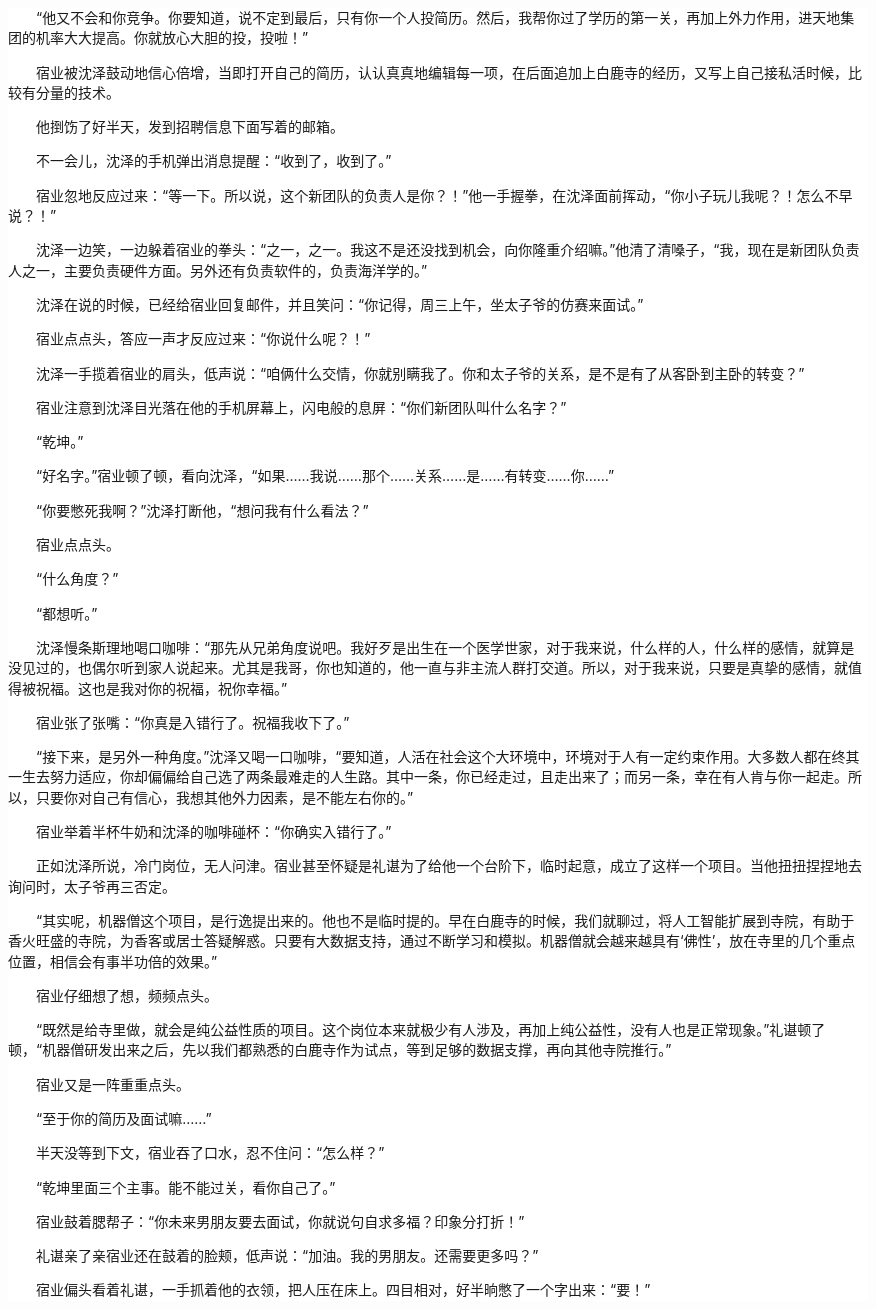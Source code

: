 　　“他又不会和你竞争。你要知道，说不定到最后，只有你一个人投简历。然后，我帮你过了学历的第一关，再加上外力作用，进天地集团的机率大大提高。你就放心大胆的投，投啦！”

　　宿业被沈泽鼓动地信心倍增，当即打开自己的简历，认认真真地编辑每一项，在后面追加上白鹿寺的经历，又写上自己接私活时候，比较有分量的技术。

　　他捯饬了好半天，发到招聘信息下面写着的邮箱。

　　不一会儿，沈泽的手机弹出消息提醒：“收到了，收到了。”

　　宿业忽地反应过来：“等一下。所以说，这个新团队的负责人是你？！”他一手握拳，在沈泽面前挥动，“你小子玩儿我呢？！怎么不早说？！”

　　沈泽一边笑，一边躲着宿业的拳头：“之一，之一。我这不是还没找到机会，向你隆重介绍嘛。”他清了清嗓子，“我，现在是新团队负责人之一，主要负责硬件方面。另外还有负责软件的，负责海洋学的。”

　　沈泽在说的时候，已经给宿业回复邮件，并且笑问：“你记得，周三上午，坐太子爷的仿赛来面试。”

　　宿业点点头，答应一声才反应过来：“你说什么呢？！”

　　沈泽一手揽着宿业的肩头，低声说：“咱俩什么交情，你就别瞒我了。你和太子爷的关系，是不是有了从客卧到主卧的转变？”

　　宿业注意到沈泽目光落在他的手机屏幕上，闪电般的息屏：“你们新团队叫什么名字？”

　　“乾坤。”

　　“好名字。”宿业顿了顿，看向沈泽，“如果……我说……那个……关系……是……有转变……你……”

　　“你要憋死我啊？”沈泽打断他，“想问我有什么看法？”

　　宿业点点头。

　　“什么角度？”

　　“都想听。”

　　沈泽慢条斯理地喝口咖啡：“那先从兄弟角度说吧。我好歹是出生在一个医学世家，对于我来说，什么样的人，什么样的感情，就算是没见过的，也偶尔听到家人说起来。尤其是我哥，你也知道的，他一直与非主流人群打交道。所以，对于我来说，只要是真挚的感情，就值得被祝福。这也是我对你的祝福，祝你幸福。”

　　宿业张了张嘴：“你真是入错行了。祝福我收下了。”

　　“接下来，是另外一种角度。”沈泽又喝一口咖啡，“要知道，人活在社会这个大环境中，环境对于人有一定约束作用。大多数人都在终其一生去努力适应，你却偏偏给自己选了两条最难走的人生路。其中一条，你已经走过，且走出来了；而另一条，幸在有人肯与你一起走。所以，只要你对自己有信心，我想其他外力因素，是不能左右你的。”

　　宿业举着半杯牛奶和沈泽的咖啡碰杯：“你确实入错行了。”

　　正如沈泽所说，冷门岗位，无人问津。宿业甚至怀疑是礼谌为了给他一个台阶下，临时起意，成立了这样一个项目。当他扭扭捏捏地去询问时，太子爷再三否定。

　　“其实呢，机器僧这个项目，是行逸提出来的。他也不是临时提的。早在白鹿寺的时候，我们就聊过，将人工智能扩展到寺院，有助于香火旺盛的寺院，为香客或居士答疑解惑。只要有大数据支持，通过不断学习和模拟。机器僧就会越来越具有‘佛性’，放在寺里的几个重点位置，相信会有事半功倍的效果。”

　　宿业仔细想了想，频频点头。

　　“既然是给寺里做，就会是纯公益性质的项目。这个岗位本来就极少有人涉及，再加上纯公益性，没有人也是正常现象。”礼谌顿了顿，“机器僧研发出来之后，先以我们都熟悉的白鹿寺作为试点，等到足够的数据支撑，再向其他寺院推行。”

　　宿业又是一阵重重点头。

　　“至于你的简历及面试嘛……”

　　半天没等到下文，宿业吞了口水，忍不住问：“怎么样？”

　　“乾坤里面三个主事。能不能过关，看你自己了。”

　　宿业鼓着腮帮子：“你未来男朋友要去面试，你就说句自求多福？印象分打折！”

　　礼谌亲了亲宿业还在鼓着的脸颊，低声说：“加油。我的男朋友。还需要更多吗？”

　　宿业偏头看着礼谌，一手抓着他的衣领，把人压在床上。四目相对，好半晌憋了一个字出来：“要！”
